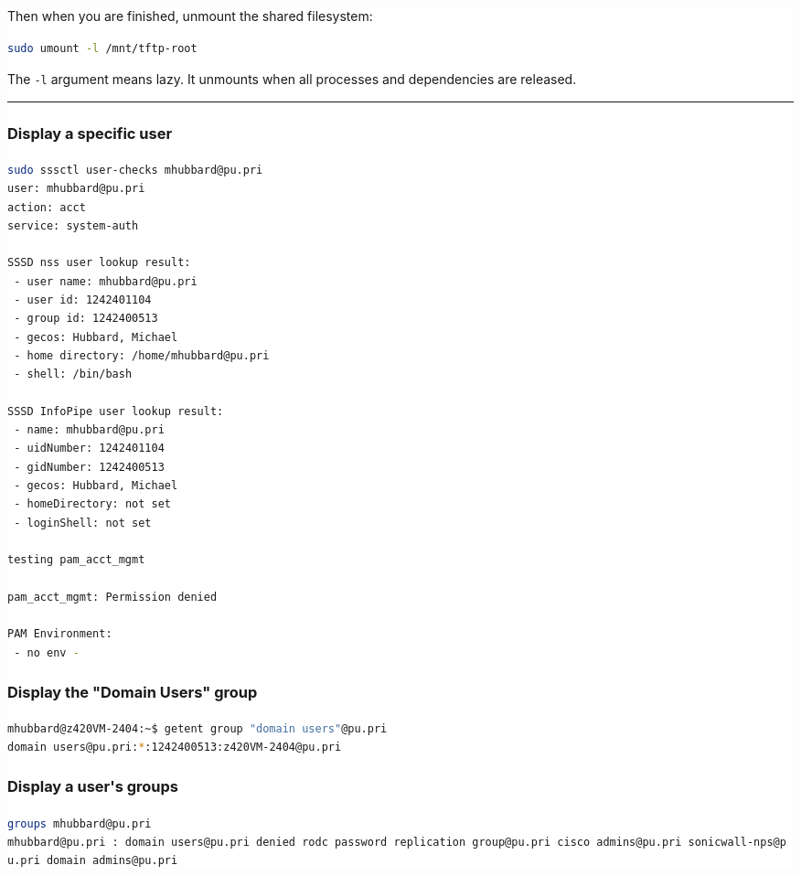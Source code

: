 Then when you are finished, unmount the shared filesystem:

```bash
sudo umount -l /mnt/tftp-root
```

The `-l` argument means lazy. It unmounts when all processes and dependencies are released.

----------------------------------------------------------------

### Display a specific user

```bash linenums='1' hl_lines='1 2 7 8 9 11'
sudo sssctl user-checks mhubbard@pu.pri
user: mhubbard@pu.pri
action: acct
service: system-auth

SSSD nss user lookup result:
 - user name: mhubbard@pu.pri
 - user id: 1242401104
 - group id: 1242400513
 - gecos: Hubbard, Michael
 - home directory: /home/mhubbard@pu.pri
 - shell: /bin/bash

SSSD InfoPipe user lookup result:
 - name: mhubbard@pu.pri
 - uidNumber: 1242401104
 - gidNumber: 1242400513
 - gecos: Hubbard, Michael
 - homeDirectory: not set
 - loginShell: not set

testing pam_acct_mgmt

pam_acct_mgmt: Permission denied

PAM Environment:
 - no env -
```

### Display the "Domain Users" group

```bash linenums='1' hl_lines='1'
mhubbard@z420VM-2404:~$ getent group "domain users"@pu.pri
domain users@pu.pri:*:1242400513:z420VM-2404@pu.pri
```

### Display a user's groups

```bash linenums='1' hl_lines='1'
groups mhubbard@pu.pri
mhubbard@pu.pri : domain users@pu.pri denied rodc password replication group@pu.pri cisco admins@pu.pri sonicwall-nps@pu.pri domain admins@pu.pri
```
